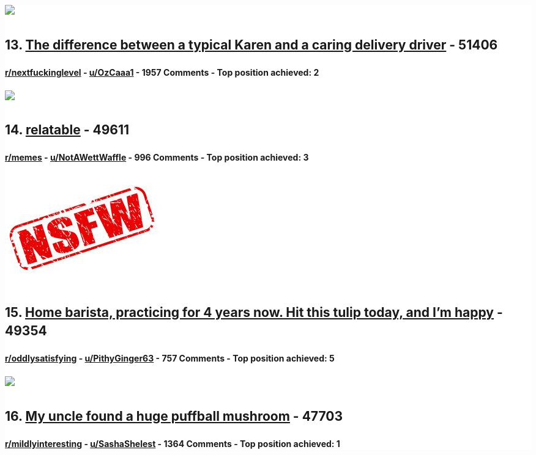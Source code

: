 <a href="https://i.redd.it/yihqq07kcnb81.jpg"><img src="https://b.thumbs.redditmedia.com/D6nB3BS44ooKbvcAzaRhT4DpzZ_1rmT_N5J5WJgzqnY.jpg"></img></a>

## 13. [The difference between a typical Karen and a caring delivery driver](http://reddit.com/r/nextfuckinglevel/comments/s3pmip/the_difference_between_a_typical_karen_and_a/) - 51406
#### [r/nextfuckinglevel](http://reddit.com/r/nextfuckinglevel) - [u/OzCaaa1](http://reddit.com/u/OzCaaa1) - 1957 Comments - Top position achieved: 2

<a href="https://v.redd.it/pm40ghm6wmb81"><img src="https://b.thumbs.redditmedia.com/t4j6tjliOljPlzd0XLvjrhrmmLfzm-DDIf2SHlglKzo.jpg"></img></a>

## 14. [relatable](http://reddit.com/r/memes/comments/s44t26/relatable/) - 49611
#### [r/memes](http://reddit.com/r/memes) - [u/NotAWettWaffle](http://reddit.com/u/NotAWettWaffle) - 996 Comments - Top position achieved: 3

<a href="https://i.redd.it/bmmawfmneqb81.gif"><img src="https://github.com/mgerb/top-of-reddit/raw/master/nsfw.jpg"></img></a>

## 15. [Home barista, practicing for 4 years now. Hit this tulip today, and I’m happy](http://reddit.com/r/oddlysatisfying/comments/s3u0u7/home_barista_practicing_for_4_years_now_hit_this/) - 49354
#### [r/oddlysatisfying](http://reddit.com/r/oddlysatisfying) - [u/PithyGinger63](http://reddit.com/u/PithyGinger63) - 757 Comments - Top position achieved: 5

<a href="https://v.redd.it/mbif64im1ob81"><img src="https://b.thumbs.redditmedia.com/sW5A4U29W1_xJQcsCn9zkHlDbux0sFuyFLieFaTiibM.jpg"></img></a>

## 16. [My uncle found a huge puffball mushroom](http://reddit.com/r/mildlyinteresting/comments/s3wkex/my_uncle_found_a_huge_puffball_mushroom/) - 47703
#### [r/mildlyinteresting](http://reddit.com/r/mildlyinteresting) - [u/SashaShelest](http://reddit.com/u/SashaShelest) - 1364 Comments - Top position achieved: 1
